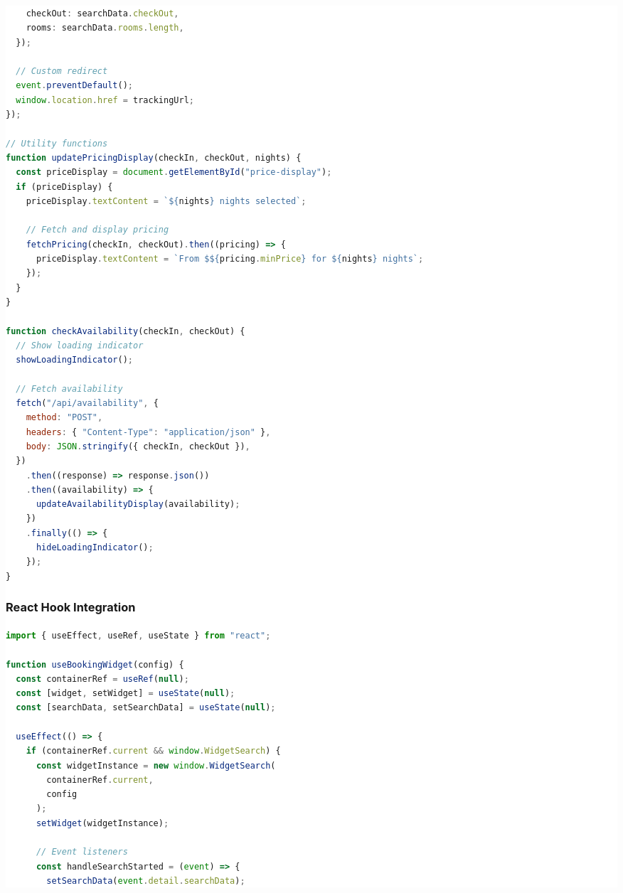 ```javascript
    checkOut: searchData.checkOut,
    rooms: searchData.rooms.length,
  });

  // Custom redirect
  event.preventDefault();
  window.location.href = trackingUrl;
});

// Utility functions
function updatePricingDisplay(checkIn, checkOut, nights) {
  const priceDisplay = document.getElementById("price-display");
  if (priceDisplay) {
    priceDisplay.textContent = `${nights} nights selected`;

    // Fetch and display pricing
    fetchPricing(checkIn, checkOut).then((pricing) => {
      priceDisplay.textContent = `From $${pricing.minPrice} for ${nights} nights`;
    });
  }
}

function checkAvailability(checkIn, checkOut) {
  // Show loading indicator
  showLoadingIndicator();

  // Fetch availability
  fetch("/api/availability", {
    method: "POST",
    headers: { "Content-Type": "application/json" },
    body: JSON.stringify({ checkIn, checkOut }),
  })
    .then((response) => response.json())
    .then((availability) => {
      updateAvailabilityDisplay(availability);
    })
    .finally(() => {
      hideLoadingIndicator();
    });
}
```

### React Hook Integration

```jsx
import { useEffect, useRef, useState } from "react";

function useBookingWidget(config) {
  const containerRef = useRef(null);
  const [widget, setWidget] = useState(null);
  const [searchData, setSearchData] = useState(null);

  useEffect(() => {
    if (containerRef.current && window.WidgetSearch) {
      const widgetInstance = new window.WidgetSearch(
        containerRef.current,
        config
      );
      setWidget(widgetInstance);

      // Event listeners
      const handleSearchStarted = (event) => {
        setSearchData(event.detail.searchData);
```